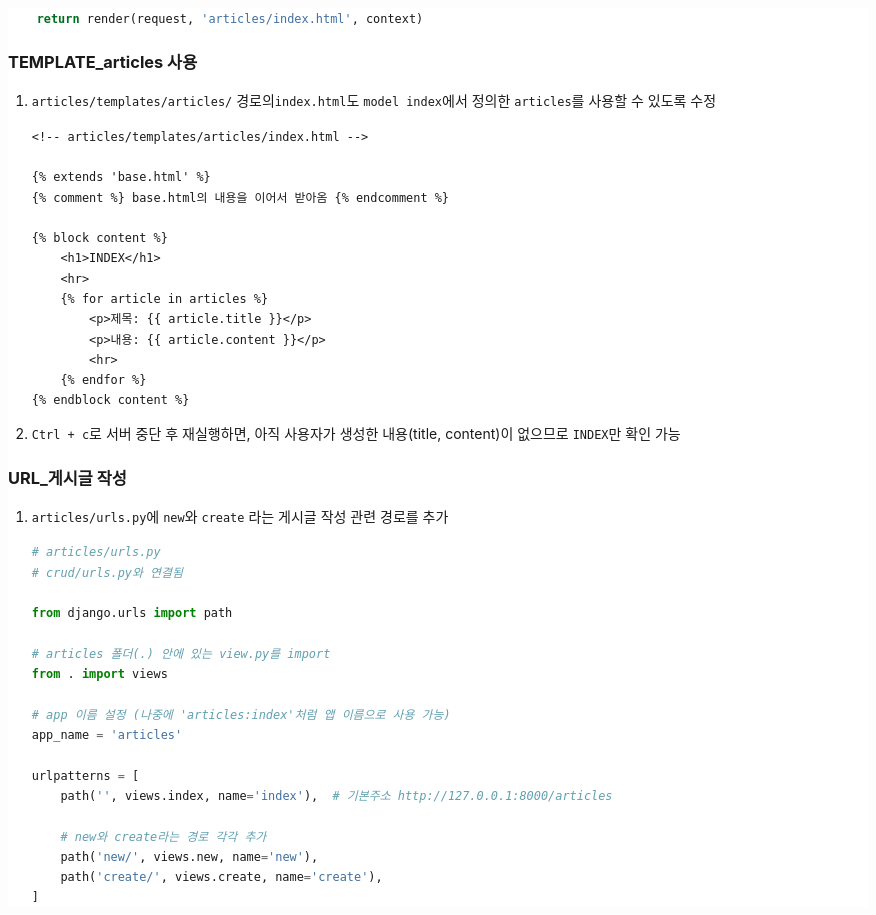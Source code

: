    ```python
       return render(request, 'articles/index.html', context)
   ```



### TEMPLATE_articles 사용

1. `articles/templates/articles/` 경로의`index.html`도 `model index`에서 정의한 `articles`를 사용할 수 있도록 수정

   ```django
   <!-- articles/templates/articles/index.html -->
   
   {% extends 'base.html' %}
   {% comment %} base.html의 내용을 이어서 받아옴 {% endcomment %}
   
   {% block content %}
       <h1>INDEX</h1>
       <hr>
       {% for article in articles %}
           <p>제목: {{ article.title }}</p>
           <p>내용: {{ article.content }}</p>
           <hr>
       {% endfor %}
   {% endblock content %}
   ```

2. `Ctrl + c`로 서버 중단 후 재실행하면, 아직 사용자가 생성한 내용(title, content)이 없으므로 `INDEX`만 확인 가능



### URL_게시글 작성

1. `articles/urls.py`에 `new`와 `create` 라는 게시글 작성 관련 경로를 추가

   ```python
   # articles/urls.py
   # crud/urls.py와 연결됨
   
   from django.urls import path
   
   # articles 폴더(.) 안에 있는 view.py를 import
   from . import views
   
   # app 이름 설정 (나중에 'articles:index'처럼 앱 이름으로 사용 가능)
   app_name = 'articles'
   
   urlpatterns = [
       path('', views.index, name='index'),  # 기본주소 http://127.0.0.1:8000/articles
       
       # new와 create라는 경로 각각 추가
       path('new/', views.new, name='new'),
       path('create/', views.create, name='create'),
   ]
   ```
